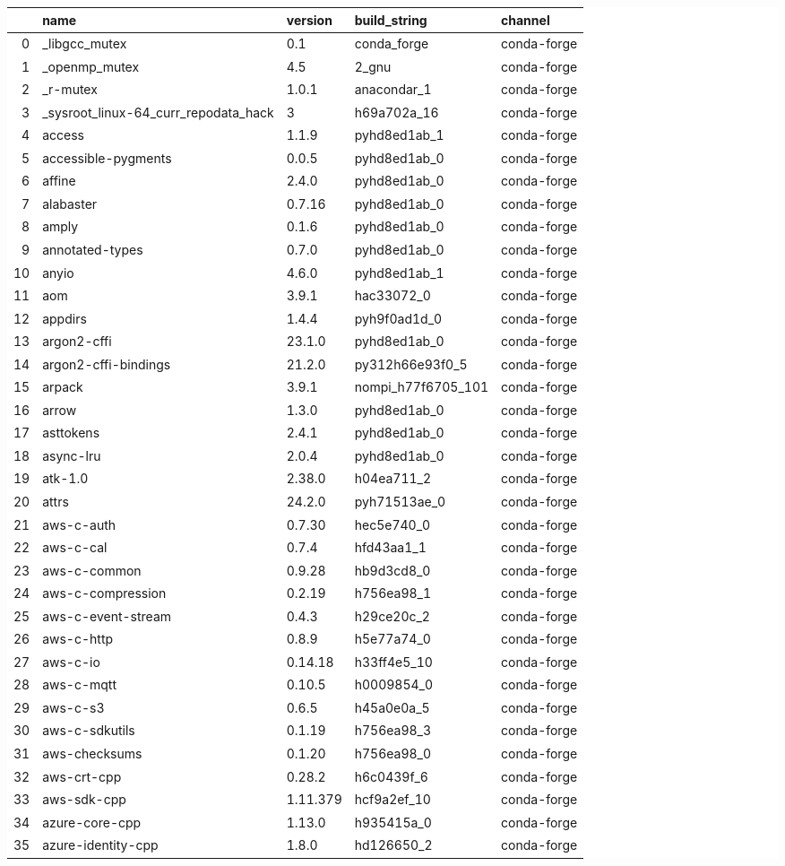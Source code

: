 
|      | name                                 | version        | build_string            | channel     |
|-----:|:-------------------------------------|:---------------|:------------------------|:------------|
|    0 | _libgcc_mutex                        | 0.1            | conda_forge             | conda-forge |
|    1 | _openmp_mutex                        | 4.5            | 2_gnu                   | conda-forge |
|    2 | _r-mutex                             | 1.0.1          | anacondar_1             | conda-forge |
|    3 | _sysroot_linux-64_curr_repodata_hack | 3              | h69a702a_16             | conda-forge |
|    4 | access                               | 1.1.9          | pyhd8ed1ab_1            | conda-forge |
|    5 | accessible-pygments                  | 0.0.5          | pyhd8ed1ab_0            | conda-forge |
|    6 | affine                               | 2.4.0          | pyhd8ed1ab_0            | conda-forge |
|    7 | alabaster                            | 0.7.16         | pyhd8ed1ab_0            | conda-forge |
|    8 | amply                                | 0.1.6          | pyhd8ed1ab_0            | conda-forge |
|    9 | annotated-types                      | 0.7.0          | pyhd8ed1ab_0            | conda-forge |
|   10 | anyio                                | 4.6.0          | pyhd8ed1ab_1            | conda-forge |
|   11 | aom                                  | 3.9.1          | hac33072_0              | conda-forge |
|   12 | appdirs                              | 1.4.4          | pyh9f0ad1d_0            | conda-forge |
|   13 | argon2-cffi                          | 23.1.0         | pyhd8ed1ab_0            | conda-forge |
|   14 | argon2-cffi-bindings                 | 21.2.0         | py312h66e93f0_5         | conda-forge |
|   15 | arpack                               | 3.9.1          | nompi_h77f6705_101      | conda-forge |
|   16 | arrow                                | 1.3.0          | pyhd8ed1ab_0            | conda-forge |
|   17 | asttokens                            | 2.4.1          | pyhd8ed1ab_0            | conda-forge |
|   18 | async-lru                            | 2.0.4          | pyhd8ed1ab_0            | conda-forge |
|   19 | atk-1.0                              | 2.38.0         | h04ea711_2              | conda-forge |
|   20 | attrs                                | 24.2.0         | pyh71513ae_0            | conda-forge |
|   21 | aws-c-auth                           | 0.7.30         | hec5e740_0              | conda-forge |
|   22 | aws-c-cal                            | 0.7.4          | hfd43aa1_1              | conda-forge |
|   23 | aws-c-common                         | 0.9.28         | hb9d3cd8_0              | conda-forge |
|   24 | aws-c-compression                    | 0.2.19         | h756ea98_1              | conda-forge |
|   25 | aws-c-event-stream                   | 0.4.3          | h29ce20c_2              | conda-forge |
|   26 | aws-c-http                           | 0.8.9          | h5e77a74_0              | conda-forge |
|   27 | aws-c-io                             | 0.14.18        | h33ff4e5_10             | conda-forge |
|   28 | aws-c-mqtt                           | 0.10.5         | h0009854_0              | conda-forge |
|   29 | aws-c-s3                             | 0.6.5          | h45a0e0a_5              | conda-forge |
|   30 | aws-c-sdkutils                       | 0.1.19         | h756ea98_3              | conda-forge |
|   31 | aws-checksums                        | 0.1.20         | h756ea98_0              | conda-forge |
|   32 | aws-crt-cpp                          | 0.28.2         | h6c0439f_6              | conda-forge |
|   33 | aws-sdk-cpp                          | 1.11.379       | hcf9a2ef_10             | conda-forge |
|   34 | azure-core-cpp                       | 1.13.0         | h935415a_0              | conda-forge |
|   35 | azure-identity-cpp                   | 1.8.0          | hd126650_2              | conda-forge |